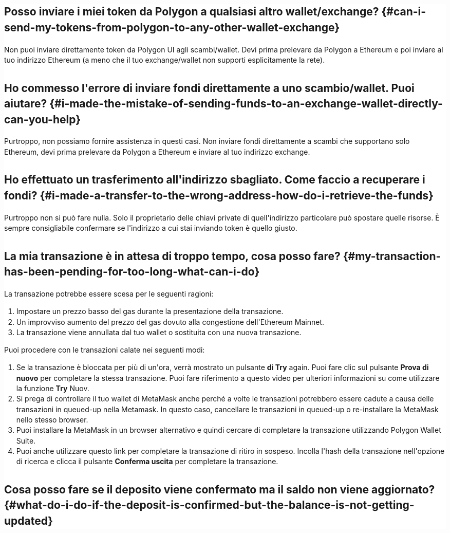 
## Posso inviare i miei token da Polygon a qualsiasi altro wallet/exchange? {#can-i-send-my-tokens-from-polygon-to-any-other-wallet-exchange}

Non puoi inviare direttamente token da Polygon UI agli scambi/wallet. Devi prima prelevare da Polygon a Ethereum e poi inviare al tuo indirizzo Ethereum (a meno che il tuo exchange/wallet non supporti esplicitamente la rete).

## Ho commesso l'errore di inviare fondi direttamente a uno scambio/wallet. Puoi aiutare? {#i-made-the-mistake-of-sending-funds-to-an-exchange-wallet-directly-can-you-help}

Purtroppo, non possiamo fornire assistenza in questi casi. Non inviare fondi direttamente a scambi che supportano solo Ethereum, devi prima prelevare da Polygon a Ethereum e inviare al tuo indirizzo exchange.

## Ho effettuato un trasferimento all'indirizzo sbagliato. Come faccio a recuperare i fondi? {#i-made-a-transfer-to-the-wrong-address-how-do-i-retrieve-the-funds}

Purtroppo non si può fare nulla. Solo il proprietario delle chiavi private di quell'indirizzo particolare può spostare quelle risorse. È sempre consigliabile confermare se l'indirizzo a cui stai inviando token è quello giusto.

## La mia transazione è in attesa di troppo tempo, cosa posso fare? {#my-transaction-has-been-pending-for-too-long-what-can-i-do}
La transazione potrebbe essere scesa per le seguenti ragioni:

1. Impostare un prezzo basso del gas durante la presentazione della transazione.
2. Un improvviso aumento del prezzo del gas dovuto alla congestione dell'Ethereum Mainnet.
3. La transazione viene annullata dal tuo wallet o sostituita con una nuova transazione.

Puoi procedere con le transazioni calate nei seguenti modi:

1. Se la transazione è bloccata per più di un'ora, verrà mostrato un pulsante **di Try** again. Puoi fare clic sul pulsante **Prova di nuovo** per completare la stessa transazione. Puoi fare riferimento a questo video per ulteriori informazioni su come utilizzare la funzione **Try** Nuov.
2. Si prega di controllare il tuo wallet di MetaMask anche perché a volte le transazioni potrebbero essere cadute a causa delle transazioni in queued-up nella Metamask. In questo caso, cancellare le transazioni in queued-up o re-installare la MetaMask nello stesso browser.
3. Puoi installare la MetaMask in un browser alternativo e quindi cercare di completare la transazione utilizzando Polygon Wallet Suite.
4. Puoi anche utilizzare questo link per completare la transazione di ritiro in sospeso. Incolla l'hash della transazione nell'opzione di ricerca e clicca il pulsante **Conferma uscita** per completare la transazione.

## Cosa posso fare se il deposito viene confermato ma il saldo non viene aggiornato? {#what-do-i-do-if-the-deposit-is-confirmed-but-the-balance-is-not-getting-updated}
